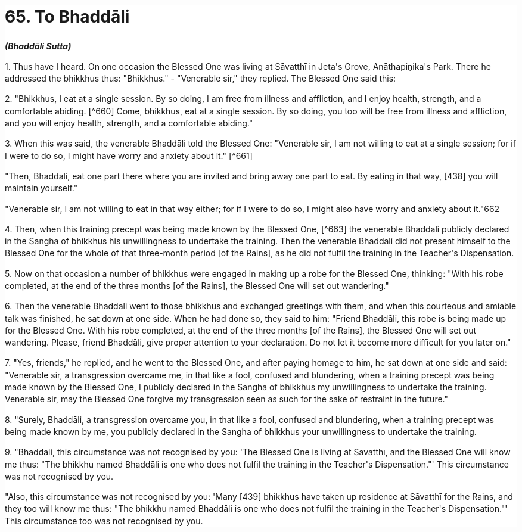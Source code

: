 # 65. To Bhaddāli
***(Bhaddāli Sutta)***

1\. Thus have I heard. On one occasion the Blessed One was living at Sāvatthī in Jeta's Grove, Anāthapiṇ̣ika's Park. There he addressed the bhikkhus thus: "Bhikkhus." - "Venerable sir," they replied. The Blessed One said this:

2\. "Bhikkhus, I eat at a single session. By so doing, I am free from illness and affliction, and I enjoy health, strength, and a comfortable abiding. [^660] Come, bhikkhus, eat at a single session. By so doing, you too will be free from illness and affliction, and you will enjoy health, strength, and a comfortable abiding."

3\. When this was said, the venerable Bhaddāli told the Blessed One: "Venerable sir, I am not willing to eat at a single session; for if I were to do so, I might have worry and anxiety about it." [^661]

"Then, Bhaddāli, eat one part there where you are invited and bring away one part to eat. By eating in that way, [438] you will maintain yourself."

"Venerable sir, I am not willing to eat in that way either; for if I were to do so, I might also have worry and anxiety about it."662

4\. Then, when this training precept was being made known by the Blessed One, [^663] the venerable Bhaddāli publicly declared in the Sangha of bhikkhus his unwillingness to undertake the training. Then the venerable Bhaddāli did not present himself to the Blessed One for the whole of that three-month period [of the Rains], as he did not fulfil the training in the Teacher's Dispensation.

5\. Now on that occasion a number of bhikkhus were engaged in making up a robe for the Blessed One, thinking: "With his robe completed, at the end of the three months [of the Rains], the Blessed One will set out wandering."

6\. Then the venerable Bhaddāli went to those bhikkhus and exchanged greetings with them, and when this courteous and
amiable talk was finished, he sat down at one side. When he had done so, they said to him: "Friend Bhaddāli, this robe is being made up for the Blessed One. With his robe completed, at the end of the three months [of the Rains], the Blessed One will set out wandering. Please, friend Bhaddāli, give proper attention to your declaration. Do not let it become more difficult for you later on."


7\. "Yes, friends," he replied, and he went to the Blessed One, and after paying homage to him, he sat down at one side and said: "Venerable sir, a transgression overcame me, in that like a fool, confused and blundering, when a training precept was being made known by the Blessed One, I publicly declared in the Sangha of bhikkhus my unwillingness to undertake the training. Venerable sir, may the Blessed One forgive my transgression seen as such for the sake of restraint in the future."

8\. "Surely, Bhaddāli, a transgression overcame you, in that like a fool, confused and blundering, when a training precept was being made known by me, you publicly declared in the Sangha of bhikkhus your unwillingness to undertake the training.

9\. "Bhaddāli, this circumstance was not recognised by you: 'The Blessed One is living at Sāvatthī, and the Blessed One will know me thus: "The bhikkhu named Bhaddāli is one who does not fulfil the training in the Teacher's Dispensation."' This circumstance was not recognised by you.

"Also, this circumstance was not recognised by you: 'Many [439] bhikkhus have taken up residence at Sāvatthī for the Rains, and they too will know me thus: "The bhikkhu named Bhaddāli is one who does not fulfil the training in the Teacher's Dispensation."' This circumstance too was not recognised by you.
